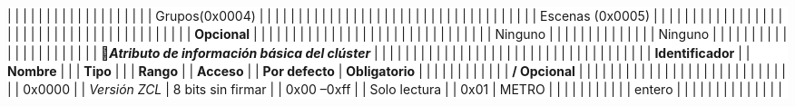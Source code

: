 |                                                                 |   |                               |                       |                        |                        |                |                |                      |                |            |                 |                 |                      |                 |                 |   |
| Grupos(0x0004)                                                  |   |                               |                       |                        |                        |                |                |                      |                |            |                 |                 |                      |                 |                 |   |
|                                                                 |   |                               |                       |                        |                        |                |                |                      |                |            |                 |                 |                      |                 |                 |   |
| Escenas (0x0005)                                                |   |                               |                       |                        |                        |                |                |                      |                |            |                 |                 |                      |                 |                 |   |
|                                                                 |   |                               |                       |                        |                        |                |                |                      |                |            |                 |                 |                      |                 |                 |   |
|                                                                 |   |                               |                       |                        | **Opcional**           |                |                |                      |                |            |                 |                 |                      |                 |                 |   |
|                                                                 |   |                               |                       |                        |                        |                |                |                      |                |            |                 |                 |                      |                 |                 |   |
| Ninguno                                                         |   |                               |                       |                        |                        |                |                |                      |                |            |                 |                 |                      | Ninguno         |                 |   |
|                                                                 |   |                               |                       |                        |                        |                |                |                      |                |            |                 |                 |                      |                 |                 |   |
| _**Atributo de información básica del clúster**_               |   |                               |                       |                        |                        |                |                |                      |                |            |                 |                 |                      |                 |                 |   |
|                                                                 |   |                               |                       |                        |                        |                |                |                      |                |            |                 |                 |                      |                 |                 |   |
| **Identificador**                                               |   | **Nombre**                    |                       |                        | **Tipo**               |                |                | **Rango**            |                | **Acceso** |                 | **Por defecto** | **Obligatorio**      |                 |                 |   |
|                                                                 |   |                               |                       |                        |                        |                | **/ Opcional** |                      |                |            |                 |                 |                      |                 |                 |   |
|                                                                 |   |                               |                       |                        |                        |                |                |                      |                |            |                 |                 |                      |                 |                 |   |
| 0x0000                                                          |   | _Versión ZCL_                 | 8 bits sin firmar     |                        | 0x00 –0xff             |                | Solo lectura   |                      | 0x01           | METRO      |                 |                 |                      |                 |                 |   |
|                                                                 |   |                               | entero                |                        |                        |                |                |                      |                |            |                 |                 |                      |                 |                 |   |
